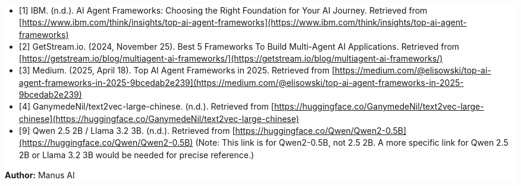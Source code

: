 *   [1] IBM. (n.d.). AI Agent Frameworks: Choosing the Right Foundation for Your AI Journey. Retrieved from [https://www.ibm.com/think/insights/top-ai-agent-frameworks](https://www.ibm.com/think/insights/top-ai-agent-frameworks)
*   [2] GetStream.io. (2024, November 25). Best 5 Frameworks To Build Multi-Agent AI Applications. Retrieved from [https://getstream.io/blog/multiagent-ai-frameworks/](https://getstream.io/blog/multiagent-ai-frameworks/)
*   [3] Medium. (2025, April 18). Top AI Agent Frameworks in 2025. Retrieved from [https://medium.com/@elisowski/top-ai-agent-frameworks-in-2025-9bcedab2e239](https://medium.com/@elisowski/top-ai-agent-frameworks-in-2025-9bcedab2e239)
*   [4] GanymedeNil/text2vec-large-chinese. (n.d.). Retrieved from [https://huggingface.co/GanymedeNil/text2vec-large-chinese](https://huggingface.co/GanymedeNil/text2vec-large-chinese)
*   [9] Qwen 2.5 2B / Llama 3.2 3B. (n.d.). Retrieved from [https://huggingface.co/Qwen/Qwen2-0.5B](https://huggingface.co/Qwen/Qwen2-0.5B) (Note: This link is for Qwen2-0.5B, not 2.5 2B. A more specific link for Qwen 2.5 2B or Llama 3.2 3B would be needed for precise reference.)

**Author:** Manus AI

